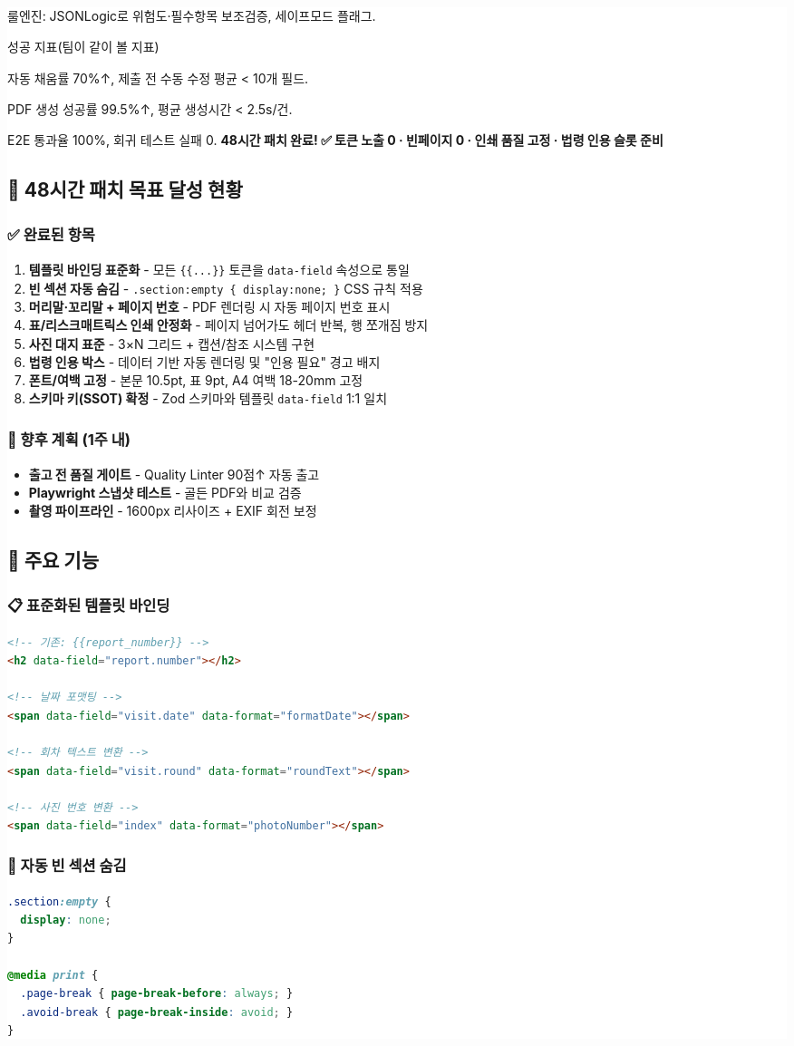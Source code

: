룰엔진: JSONLogic로 위험도·필수항목 보조검증, 세이프모드 플래그.

성공 지표(팀이 같이 볼 지표)

자동 채움률 70%↑, 제출 전 수동 수정 평균 < 10개 필드.

PDF 생성 성공률 99.5%↑, 평균 생성시간 < 2.5s/건.

E2E 통과율 100%, 회귀 테스트 실패 0.
**48시간 패치 완료! ✅ 토큰 노출 0 · 빈페이지 0 · 인쇄 품질 고정 · 법령 인용 슬롯 준비**

## 🎯 48시간 패치 목표 달성 현황

### ✅ 완료된 항목

1. **템플릿 바인딩 표준화** - 모든 `{{...}}` 토큰을 `data-field` 속성으로 통일
2. **빈 섹션 자동 숨김** - `.section:empty { display:none; }` CSS 규칙 적용
3. **머리말·꼬리말 + 페이지 번호** - PDF 렌더링 시 자동 페이지 번호 표시
4. **표/리스크매트릭스 인쇄 안정화** - 페이지 넘어가도 헤더 반복, 행 쪼개짐 방지
5. **사진 대지 표준** - 3×N 그리드 + 캡션/참조 시스템 구현
6. **법령 인용 박스** - 데이터 기반 자동 렌더링 및 "인용 필요" 경고 배지
7. **폰트/여백 고정** - 본문 10.5pt, 표 9pt, A4 여백 18-20mm 고정
8. **스키마 키(SSOT) 확정** - Zod 스키마와 템플릿 `data-field` 1:1 일치

### 🔄 향후 계획 (1주 내)

- **출고 전 품질 게이트** - Quality Linter 90점↑ 자동 출고
- **Playwright 스냅샷 테스트** - 골든 PDF와 비교 검증
- **촬영 파이프라인** - 1600px 리사이즈 + EXIF 회전 보정

## 🚀 주요 기능

### 📋 표준화된 템플릿 바인딩

```html
<!-- 기존: {{report_number}} -->
<h2 data-field="report.number"></h2>

<!-- 날짜 포맷팅 -->
<span data-field="visit.date" data-format="formatDate"></span>

<!-- 회차 텍스트 변환 -->
<span data-field="visit.round" data-format="roundText"></span>

<!-- 사진 번호 변환 -->
<span data-field="index" data-format="photoNumber"></span>
```

### 🎨 자동 빈 섹션 숨김

```css
.section:empty { 
  display: none; 
}

@media print {
  .page-break { page-break-before: always; }
  .avoid-break { page-break-inside: avoid; }
}
```
